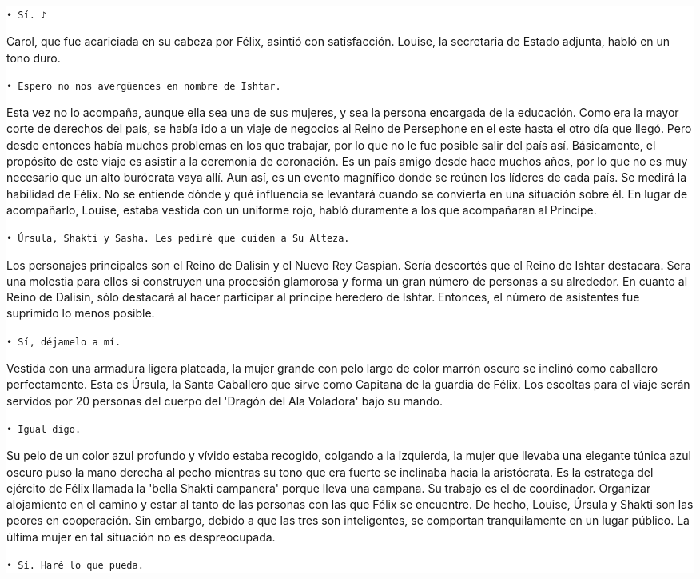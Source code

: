 
    • Sí. ♪


Carol, que fue acariciada en su cabeza por Félix, asintió con satisfacción.
Louise, la secretaria de Estado adjunta, habló en un tono duro.


    • Espero no nos avergüences en nombre de Ishtar.


Esta vez no lo acompaña, aunque ella sea una de sus mujeres, y sea la persona encargada de la educación.
Como era la mayor corte de derechos del país, se había ido a un viaje de negocios al Reino de Persephone en el este hasta el otro día que llegó. Pero desde entonces había muchos problemas en los que trabajar, por lo que no le fue posible salir del país así.
Básicamente, el propósito de este viaje es asistir a la ceremonia de coronación.
Es un país amigo desde hace muchos años, por lo que no es muy necesario que un alto burócrata vaya allí.
Aun así, es un evento magnífico donde se reúnen los líderes de cada país. Se medirá la habilidad de Félix. No se entiende dónde y qué influencia se levantará cuando se convierta en una situación sobre él.
En lugar de acompañarlo, Louise, estaba vestida con un uniforme rojo, habló duramente a los que acompañaran al Príncipe.


    • Úrsula, Shakti y Sasha. Les pediré que cuiden a Su Alteza.


Los personajes principales son el Reino de Dalisin y el Nuevo Rey Caspian. Sería descortés que el Reino de Ishtar destacara.
Sera una molestia para ellos si construyen una procesión glamorosa y forma un gran número de personas a su alrededor.
En cuanto al Reino de Dalisin, sólo destacará al hacer participar al príncipe heredero de Ishtar.
Entonces, el número de asistentes fue suprimido lo menos posible.


    • Sí, déjamelo a mí.
Vestida con una armadura ligera plateada, la mujer grande con pelo largo de color marrón oscuro se inclinó como caballero perfectamente.
Esta es Úrsula, la Santa Caballero que sirve como Capitana de la guardia de Félix.
Los escoltas para el viaje serán servidos por 20 personas del cuerpo del 'Dragón del Ala Voladora' bajo su mando.


    • Igual digo.


Su pelo de un color azul profundo y vívido estaba recogido, colgando a la izquierda, la mujer que llevaba una elegante túnica azul oscuro puso la mano derecha al pecho mientras su tono que era fuerte se inclinaba hacia la aristócrata.
Es la estratega del ejército de Félix llamada la 'bella Shakti campanera' porque lleva una campana. Su trabajo es el de coordinador. Organizar alojamiento en el camino y estar al tanto de las personas con las que Félix se encuentre.
De hecho, Louise, Úrsula y Shakti son las peores en cooperación. Sin embargo, debido a que las tres son inteligentes, se comportan tranquilamente en un lugar público.
La última mujer en tal situación no es despreocupada.


    • Sí. Haré lo que pueda.
